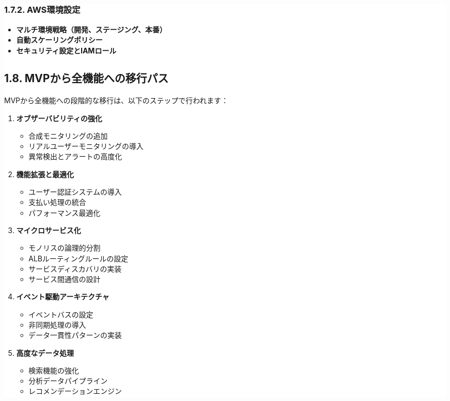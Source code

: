 ### 1.7.2. AWS環境設定

- **マルチ環境戦略（開発、ステージング、本番）**
- **自動スケーリングポリシー**
- **セキュリティ設定とIAMロール**

## 1.8. MVPから全機能への移行パス

MVPから全機能への段階的な移行は、以下のステップで行われます：

1. **オブザーバビリティの強化**
   - 合成モニタリングの追加
   - リアルユーザーモニタリングの導入
   - 異常検出とアラートの高度化

2. **機能拡張と最適化**
   - ユーザー認証システムの導入
   - 支払い処理の統合
   - パフォーマンス最適化

3. **マイクロサービス化**
   - モノリスの論理的分割
   - ALBルーティングルールの設定
   - サービスディスカバリの実装
   - サービス間通信の設計

4. **イベント駆動アーキテクチャ**
   - イベントバスの設定
   - 非同期処理の導入
   - データ一貫性パターンの実装

5. **高度なデータ処理**
   - 検索機能の強化
   - 分析データパイプライン
   - レコメンデーションエンジン
